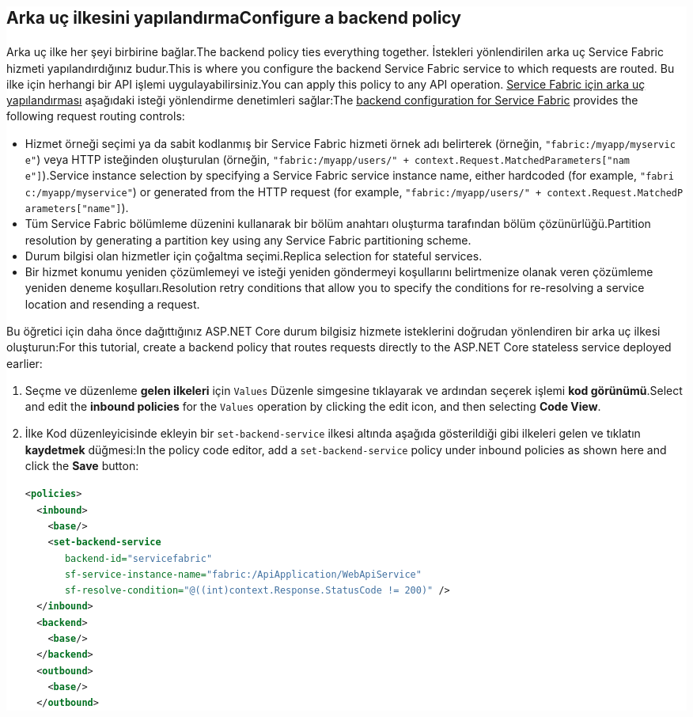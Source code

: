 ## <a name="configure-a-backend-policy"></a><span data-ttu-id="3cc4a-251">Arka uç ilkesini yapılandırma</span><span class="sxs-lookup"><span data-stu-id="3cc4a-251">Configure a backend policy</span></span>

<span data-ttu-id="3cc4a-252">Arka uç ilke her şeyi birbirine bağlar.</span><span class="sxs-lookup"><span data-stu-id="3cc4a-252">The backend policy ties everything together.</span></span> <span data-ttu-id="3cc4a-253">İstekleri yönlendirilen arka uç Service Fabric hizmeti yapılandırdığınız budur.</span><span class="sxs-lookup"><span data-stu-id="3cc4a-253">This is where you configure the backend Service Fabric service to which requests are routed.</span></span> <span data-ttu-id="3cc4a-254">Bu ilke için herhangi bir API işlemi uygulayabilirsiniz.</span><span class="sxs-lookup"><span data-stu-id="3cc4a-254">You can apply this policy to any API operation.</span></span> <span data-ttu-id="3cc4a-255">[Service Fabric için arka uç yapılandırması](https://docs.microsoft.com/azure/api-management/api-management-transformation-policies#SetBackendService) aşağıdaki isteği yönlendirme denetimleri sağlar:</span><span class="sxs-lookup"><span data-stu-id="3cc4a-255">The [backend configuration for Service Fabric](https://docs.microsoft.com/azure/api-management/api-management-transformation-policies#SetBackendService) provides the following request routing controls:</span></span> 
 - <span data-ttu-id="3cc4a-256">Hizmet örneği seçimi ya da sabit kodlanmış bir Service Fabric hizmeti örnek adı belirterek (örneğin, `"fabric:/myapp/myservice"`) veya HTTP isteğinden oluşturulan (örneğin, `"fabric:/myapp/users/" + context.Request.MatchedParameters["name"]`).</span><span class="sxs-lookup"><span data-stu-id="3cc4a-256">Service instance selection by specifying a Service Fabric service instance name, either hardcoded (for example, `"fabric:/myapp/myservice"`) or generated from the HTTP request (for example, `"fabric:/myapp/users/" + context.Request.MatchedParameters["name"]`).</span></span>
 - <span data-ttu-id="3cc4a-257">Tüm Service Fabric bölümleme düzenini kullanarak bir bölüm anahtarı oluşturma tarafından bölüm çözünürlüğü.</span><span class="sxs-lookup"><span data-stu-id="3cc4a-257">Partition resolution by generating a partition key using any Service Fabric partitioning scheme.</span></span>
 - <span data-ttu-id="3cc4a-258">Durum bilgisi olan hizmetler için çoğaltma seçimi.</span><span class="sxs-lookup"><span data-stu-id="3cc4a-258">Replica selection for stateful services.</span></span>
 - <span data-ttu-id="3cc4a-259">Bir hizmet konumu yeniden çözümlemeyi ve isteği yeniden göndermeyi koşullarını belirtmenize olanak veren çözümleme yeniden deneme koşulları.</span><span class="sxs-lookup"><span data-stu-id="3cc4a-259">Resolution retry conditions that allow you to specify the conditions for re-resolving a service location and resending a request.</span></span>

<span data-ttu-id="3cc4a-260">Bu öğretici için daha önce dağıttığınız ASP.NET Core durum bilgisiz hizmete isteklerini doğrudan yönlendiren bir arka uç ilkesi oluşturun:</span><span class="sxs-lookup"><span data-stu-id="3cc4a-260">For this tutorial, create a backend policy that routes requests directly to the ASP.NET Core stateless service deployed earlier:</span></span>

 1. <span data-ttu-id="3cc4a-261">Seçme ve düzenleme **gelen ilkeleri** için `Values` Düzenle simgesine tıklayarak ve ardından seçerek işlemi **kod görünümü**.</span><span class="sxs-lookup"><span data-stu-id="3cc4a-261">Select and edit the **inbound policies** for the `Values` operation by clicking the edit icon, and then selecting **Code View**.</span></span>
 2. <span data-ttu-id="3cc4a-262">İlke Kod düzenleyicisinde ekleyin bir `set-backend-service` ilkesi altında aşağıda gösterildiği gibi ilkeleri gelen ve tıklatın **kaydetmek** düğmesi:</span><span class="sxs-lookup"><span data-stu-id="3cc4a-262">In the policy code editor, add a `set-backend-service` policy under inbound policies as shown here and click the **Save** button:</span></span>
    
    ```xml
    <policies>
      <inbound>
        <base/>
        <set-backend-service 
           backend-id="servicefabric"
           sf-service-instance-name="fabric:/ApiApplication/WebApiService"
           sf-resolve-condition="@((int)context.Response.StatusCode != 200)" />
      </inbound>
      <backend>
        <base/>
      </backend>
      <outbound>
        <base/>
      </outbound>

[sf-apim-topology-overview]: ./media/service-fabric-api-management-quickstart/sf-apim-topology-overview.png